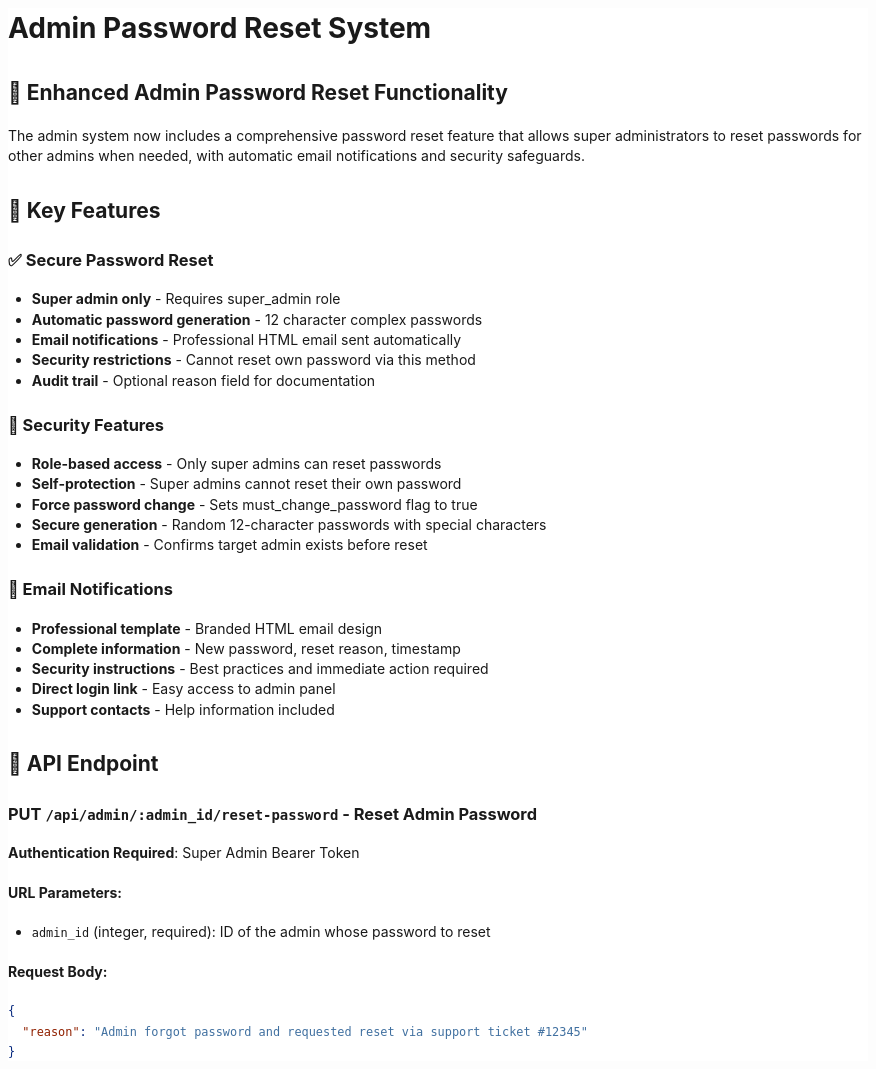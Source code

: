 # Admin Password Reset System

## 🔄 Enhanced Admin Password Reset Functionality

The admin system now includes a comprehensive password reset feature that allows super administrators to reset passwords for other admins when needed, with automatic email notifications and security safeguards.

## 🎯 Key Features

### ✅ Secure Password Reset
- **Super admin only** - Requires super_admin role
- **Automatic password generation** - 12 character complex passwords
- **Email notifications** - Professional HTML email sent automatically
- **Security restrictions** - Cannot reset own password via this method
- **Audit trail** - Optional reason field for documentation

### 🔐 Security Features
- **Role-based access** - Only super admins can reset passwords
- **Self-protection** - Super admins cannot reset their own password
- **Force password change** - Sets must_change_password flag to true
- **Secure generation** - Random 12-character passwords with special characters
- **Email validation** - Confirms target admin exists before reset

### 📧 Email Notifications
- **Professional template** - Branded HTML email design
- **Complete information** - New password, reset reason, timestamp
- **Security instructions** - Best practices and immediate action required
- **Direct login link** - Easy access to admin panel
- **Support contacts** - Help information included

## 📍 API Endpoint

### PUT `/api/admin/:admin_id/reset-password` - Reset Admin Password

**Authentication Required**: Super Admin Bearer Token

#### URL Parameters:
- `admin_id` (integer, required): ID of the admin whose password to reset

#### Request Body:
```json
{
  "reason": "Admin forgot password and requested reset via support ticket #12345"
}
```

